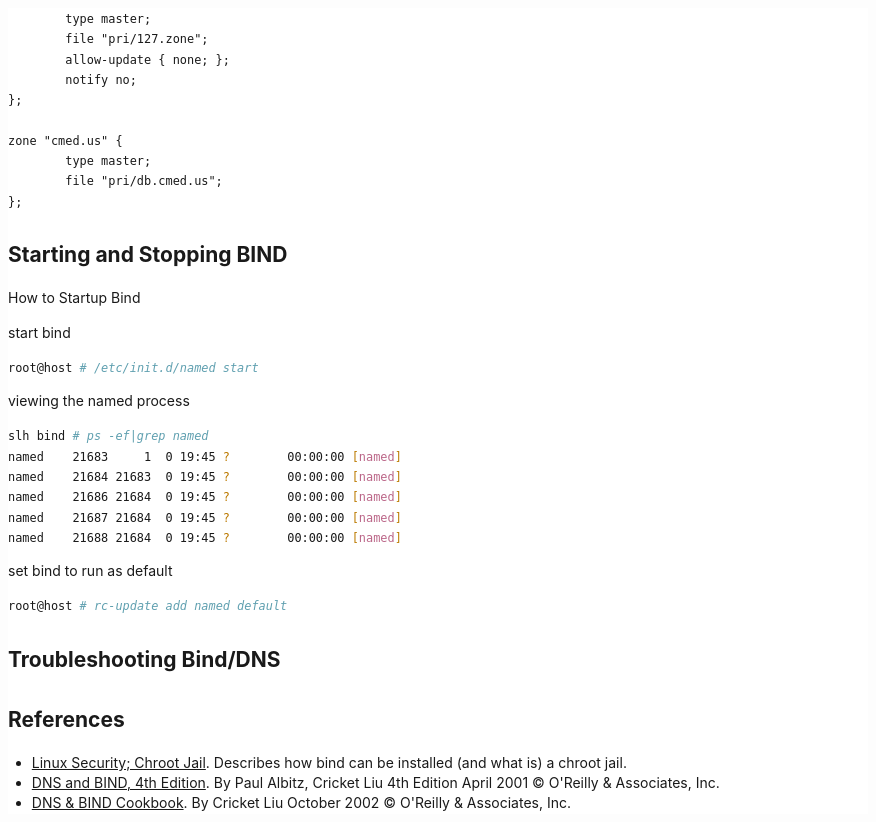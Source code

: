 ```txt
        type master;
        file "pri/127.zone";
        allow-update { none; };
        notify no;
};

zone "cmed.us" {
        type master; 
        file "pri/db.cmed.us";
};
```

## Starting and Stopping BIND
How to Startup Bind

start bind
```bash
root@host # /etc/init.d/named start
```

viewing the named process
```bash
slh bind # ps -ef|grep named
named    21683     1  0 19:45 ?        00:00:00 [named]
named    21684 21683  0 19:45 ?        00:00:00 [named]
named    21686 21684  0 19:45 ?        00:00:00 [named]
named    21687 21684  0 19:45 ?        00:00:00 [named]
named    21688 21684  0 19:45 ?        00:00:00 [named]
```

set bind to run as default
```bash
root@host # rc-update add named default
```
	
##  Troubleshooting Bind/DNS

## References
- [Linux Security; Chroot Jail](http://www.linuxsecurity.com/docs/LDP/Chroot-BIND-HOWTO-2.html). Describes how bind can be installed (and what is) a chroot jail.
- [DNS and BIND, 4th Edition](http://www.oreilly.com/catalog/dns4/index.html). By Paul Albitz, Cricket Liu 4th Edition April 2001 © O'Reilly & Associates, Inc.
- [DNS & BIND Cookbook](http://www.oreilly.com/catalog/dnsbindckbk/index.html). By Cricket Liu October 2002 © O'Reilly & Associates, Inc.

